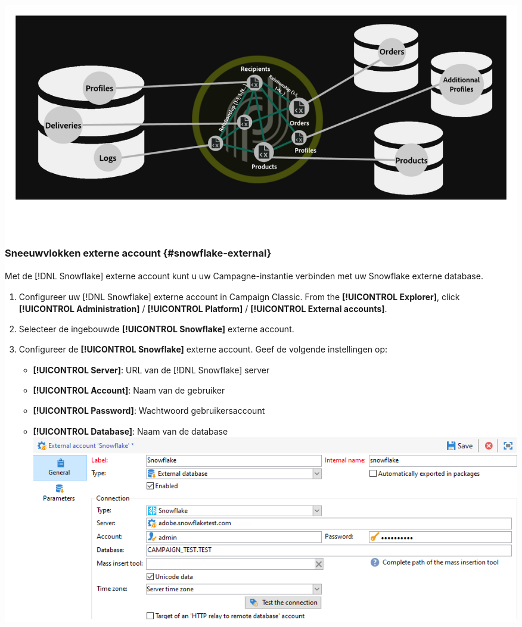 ![](assets/snowflake_3.png)

### Sneeuwvlokken externe account {#snowflake-external}

Met de [!DNL Snowflake] externe account kunt u uw Campagne-instantie verbinden met uw Snowflake externe database.

1. Configureer uw [!DNL Snowflake] externe account in Campaign Classic. From the **[!UICONTROL Explorer]**, click **[!UICONTROL Administration]** / **[!UICONTROL Platform]** / **[!UICONTROL External accounts]**.

1. Selecteer de ingebouwde **[!UICONTROL Snowflake]** externe account.

1. Configureer de **[!UICONTROL Snowflake]** externe account. Geef de volgende instellingen op:

   * **[!UICONTROL Server]**: URL van de [!DNL Snowflake] server

   * **[!UICONTROL Account]**: Naam van de gebruiker

   * **[!UICONTROL Password]**: Wachtwoord gebruikersaccount

   * **[!UICONTROL Database]**: Naam van de database
   ![](assets/snowflake.png)
